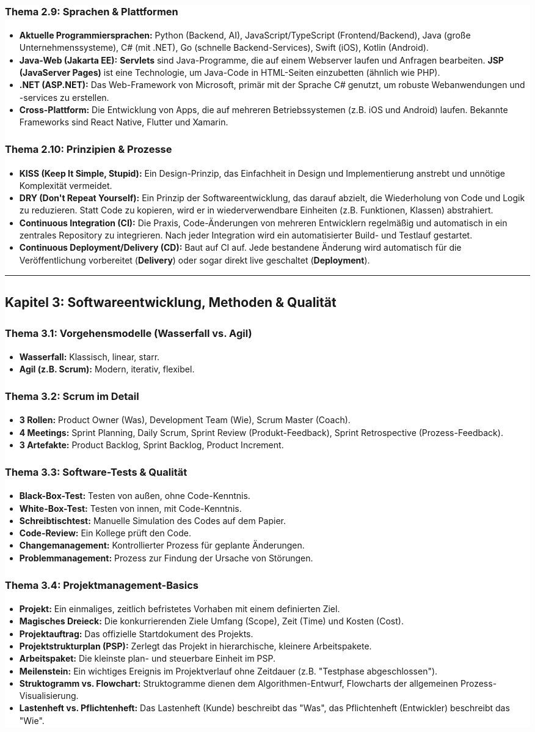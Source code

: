 ### **Thema 2.9: Sprachen & Plattformen**
*   **Aktuelle Programmiersprachen:** Python (Backend, AI), JavaScript/TypeScript (Frontend/Backend), Java (große Unternehmenssysteme), C# (mit .NET), Go (schnelle
      Backend-Services), Swift (iOS), Kotlin (Android).
*   **Java-Web (Jakarta EE):** **Servlets** sind Java-Programme, die auf einem Webserver laufen und Anfragen bearbeiten. **JSP (JavaServer Pages)** ist eine Technologie, um
      Java-Code in HTML-Seiten einzubetten (ähnlich wie PHP).
*   **.NET (ASP.NET):** Das Web-Framework von Microsoft, primär mit der Sprache C# genutzt, um robuste Webanwendungen und -services zu erstellen.
*   **Cross-Plattform:** Die Entwicklung von Apps, die auf mehreren Betriebssystemen (z.B. iOS und Android) laufen. Bekannte Frameworks sind React Native, Flutter und Xamarin.

### **Thema 2.10: Prinzipien & Prozesse**
*   **KISS (Keep It Simple, Stupid):** Ein Design-Prinzip, das Einfachheit in Design und Implementierung anstrebt und unnötige Komplexität vermeidet.
*   **DRY (Don't Repeat Yourself):** Ein Prinzip der Softwareentwicklung, das darauf abzielt, die Wiederholung von Code und Logik zu reduzieren. Statt Code zu kopieren, wird er in
      wiederverwendbare Einheiten (z.B. Funktionen, Klassen) abstrahiert.
*   **Continuous Integration (CI):** Die Praxis, Code-Änderungen von mehreren Entwicklern regelmäßig und automatisch in ein zentrales Repository zu integrieren. Nach jeder
Integration wird ein automatisierter Build- und Testlauf gestartet.
*   **Continuous Deployment/Delivery (CD):** Baut auf CI auf. Jede bestandene Änderung wird automatisch für die Veröffentlichung vorbereitet (**Delivery**) oder sogar direkt live
geschaltet (**Deployment**).
---

## **Kapitel 3: Softwareentwicklung, Methoden & Qualität**

### **Thema 3.1: Vorgehensmodelle (Wasserfall vs. Agil)**
*   **Wasserfall:** Klassisch, linear, starr.
*   **Agil (z.B. Scrum):** Modern, iterativ, flexibel.

### **Thema 3.2: Scrum im Detail**
*   **3 Rollen:** Product Owner (Was), Development Team (Wie), Scrum Master (Coach).
*   **4 Meetings:** Sprint Planning, Daily Scrum, Sprint Review (Produkt-Feedback), Sprint Retrospective (Prozess-Feedback).
*   **3 Artefakte:** Product Backlog, Sprint Backlog, Product Increment.

### **Thema 3.3: Software-Tests & Qualität**
*   **Black-Box-Test:** Testen von außen, ohne Code-Kenntnis.
*   **White-Box-Test:** Testen von innen, mit Code-Kenntnis.
*   **Schreibtischtest:** Manuelle Simulation des Codes auf dem Papier.
*   **Code-Review:** Ein Kollege prüft den Code.
*   **Changemanagement:** Kontrollierter Prozess für geplante Änderungen.
*   **Problemmanagement:** Prozess zur Findung der Ursache von Störungen.

### **Thema 3.4: Projektmanagement-Basics**
*   **Projekt:** Ein einmaliges, zeitlich befristetes Vorhaben mit einem definierten Ziel.
*   **Magisches Dreieck:** Die konkurrierenden Ziele Umfang (Scope), Zeit (Time) und Kosten (Cost).
*   **Projektauftrag:** Das offizielle Startdokument des Projekts.
*   **Projektstrukturplan (PSP):** Zerlegt das Projekt in hierarchische, kleinere Arbeitspakete.
*   **Arbeitspaket:** Die kleinste plan- und steuerbare Einheit im PSP.
*   **Meilenstein:** Ein wichtiges Ereignis im Projektverlauf ohne Zeitdauer (z.B. "Testphase abgeschlossen").
*   **Struktogramm vs. Flowchart:** Struktogramme dienen dem Algorithmen-Entwurf, Flowcharts der allgemeinen Prozess-Visualisierung.
*   **Lastenheft vs. Pflichtenheft:** Das Lastenheft (Kunde) beschreibt das "Was", das Pflichtenheft (Entwickler) beschreibt das "Wie".
